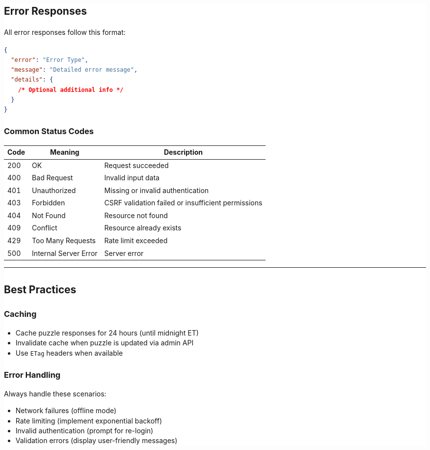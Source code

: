 
## Error Responses

All error responses follow this format:

```json
{
  "error": "Error Type",
  "message": "Detailed error message",
  "details": {
    /* Optional additional info */
  }
}
```

### Common Status Codes

| Code | Meaning               | Description                                        |
| ---- | --------------------- | -------------------------------------------------- |
| 200  | OK                    | Request succeeded                                  |
| 400  | Bad Request           | Invalid input data                                 |
| 401  | Unauthorized          | Missing or invalid authentication                  |
| 403  | Forbidden             | CSRF validation failed or insufficient permissions |
| 404  | Not Found             | Resource not found                                 |
| 409  | Conflict              | Resource already exists                            |
| 429  | Too Many Requests     | Rate limit exceeded                                |
| 500  | Internal Server Error | Server error                                       |

---

## Best Practices

### Caching

- Cache puzzle responses for 24 hours (until midnight ET)
- Invalidate cache when puzzle is updated via admin API
- Use `ETag` headers when available

### Error Handling

Always handle these scenarios:

- Network failures (offline mode)
- Rate limiting (implement exponential backoff)
- Invalid authentication (prompt for re-login)
- Validation errors (display user-friendly messages)
